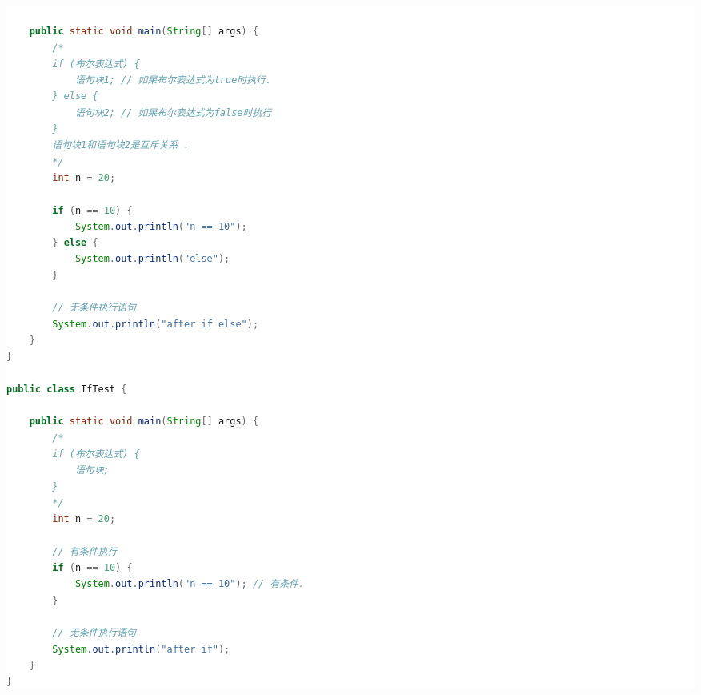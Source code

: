 ```java
	
	public static void main(String[] args) {
		/*
		if (布尔表达式) {
			语句块1; // 如果布尔表达式为true时执行.
		} else { 
			语句块2; // 如果布尔表达式为false时执行
		}
		语句块1和语句块2是互斥关系 .
		*/
		int n = 20;
		
		if (n == 10) {
			System.out.println("n == 10");
		} else {
			System.out.println("else");
		}
		
		// 无条件执行语句
		System.out.println("after if else");
	}
}

public class IfTest {
	
	public static void main(String[] args) {
		/*
		if (布尔表达式) {
			语句块;
		}
		*/
		int n = 20;
		
		// 有条件执行
		if (n == 10) {
			System.out.println("n == 10"); // 有条件.
		}
		
		// 无条件执行语句 
		System.out.println("after if");
	}
}
```


